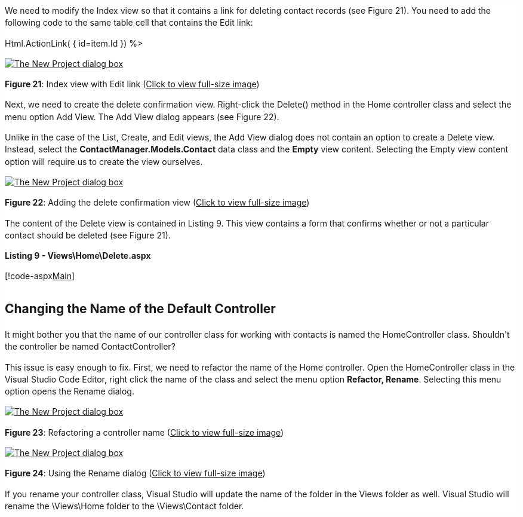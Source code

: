 
We need to modify the Index view so that it contains a link for deleting contact records (see Figure 21). You need to add the following code to the same table cell that contains the Edit link:

Html.ActionLink( { id=item.Id }) %&gt;


[![The New Project dialog box](iteration-1-create-the-application-cs/_static/image21.jpg)](iteration-1-create-the-application-cs/_static/image41.png)

**Figure 21**: Index view with Edit link ([Click to view full-size image](iteration-1-create-the-application-cs/_static/image42.png))


Next, we need to create the delete confirmation view. Right-click the Delete() method in the Home controller class and select the menu option Add View. The Add View dialog appears (see Figure 22).

Unlike in the case of the List, Create, and Edit views, the Add View dialog does not contain an option to create a Delete view. Instead, select the **ContactManager.Models.Contact** data class and the **Empty** view content. Selecting the Empty view content option will require us to create the view ourselves.


[![The New Project dialog box](iteration-1-create-the-application-cs/_static/image22.jpg)](iteration-1-create-the-application-cs/_static/image43.png)

**Figure 22**: Adding the delete confirmation view ([Click to view full-size image](iteration-1-create-the-application-cs/_static/image44.png))


The content of the Delete view is contained in Listing 9. This view contains a form that confirms whether or not a particular contact should be deleted (see Figure 21).

**Listing 9 - Views\Home\Delete.aspx**

[!code-aspx[Main](iteration-1-create-the-application-cs/samples/sample9.aspx)]

## Changing the Name of the Default Controller

It might bother you that the name of our controller class for working with contacts is named the HomeController class. Shouldn't the controller be named ContactController?

This issue is easy enough to fix. First, we need to refactor the name of the Home controller. Open the HomeController class in the Visual Studio Code Editor, right click the name of the class and select the menu option **Refactor, Rename**. Selecting this menu option opens the Rename dialog.


[![The New Project dialog box](iteration-1-create-the-application-cs/_static/image23.jpg)](iteration-1-create-the-application-cs/_static/image45.png)

**Figure 23**: Refactoring a controller name ([Click to view full-size image](iteration-1-create-the-application-cs/_static/image46.png))


[![The New Project dialog box](iteration-1-create-the-application-cs/_static/image24.jpg)](iteration-1-create-the-application-cs/_static/image47.png)

**Figure 24**: Using the Rename dialog ([Click to view full-size image](iteration-1-create-the-application-cs/_static/image48.png))


If you rename your controller class, Visual Studio will update the name of the folder in the Views folder as well. Visual Studio will rename the \Views\Home folder to the \Views\Contact folder.

